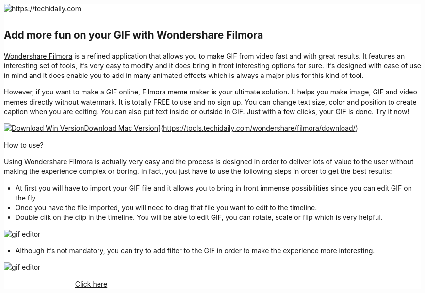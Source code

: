 
<a href="https://unicoeye.pxf.io/c/5597632/2134242/18498" target="_top" id="2134242">
  <img src="//a.impactradius-go.com/display-ad/18498-2134242" border="0" alt="https://techidaily.com" width="728" height="90"/>
</a>
<img height="0" width="0" src="https://unicoeye.pxf.io/i/5597632/2134242/18498" style="position:absolute;visibility:hidden;" border="0" />

## Add more fun on your GIF with Wondershare Filmora

[Wondershare Filmora](https://tools.techidaily.com/wondershare/filmora/download/) is a refined application that allows you to make GIF from video fast and with great results. It features an interesting set of tools, it’s very easy to modify and it does bring in front interesting options for sure. It’s designed with ease of use in mind and it does enable you to add in many animated effects which is always a major plus for this kind of tool.

However, if you want to make a GIF online, [Filmora meme maker](https://tools.techidaily.com/wondershare/filmora/download/) is your ultimate solution. It helps you make image, GIF and video memes directly without watermark. It is totally FREE to use and no sign up. You can change text size, color and position to create caption when you are editing. You can also put text inside or outside in GIF. Just with a few clicks, your GIF is done. Try it now!

[![Download Win Version](https://images.wondershare.com/filmora/guide/download-btn-win.jpg)](https://tools.techidaily.com/wondershare/filmora/download/)[Download Mac Version](https://images.wondershare.com/filmora/guide/download-btn-mac.jpg)](https://tools.techidaily.com/wondershare/filmora/download/)

How to use?

Using Wondershare Filmora is actually very easy and the process is designed in order to deliver lots of value to the user without making the experience complex or boring. In fact, you just have to use the following steps in order to get the best results:

* At first you will have to import your GIF file and it allows you to bring in front immense possibilities since you can edit GIF on the fly.
* Once you have the file imported, you will need to drag that file you want to edit to the timeline.
* Double clik on the clip in the timeline. You will be able to edit GIF, you can rotate, scale or flip which is very helpful.

![gif editor](https://images.wondershare.com/filmora/article-images/video-editing-panel-win.jpg)

* Although it’s not mandatory, you can try to add filter to the GIF in order to make the experience more interesting.

![gif editor](https://images.wondershare.com/filmora/guide/filters-9-win.jpg)


<span id="1983553">
					<video width="576" height="240" style="cursor:pointer"
           poster="//a.impactradius-go.com/display-clicktoplayimage/1983553.png"
           onclick="if(!this.playClicked){this.play();this.setAttribute('controls',true);this.playClicked=true;}">
	   <source src="//a.impactradius-go.com/display-ad/22993-1983553">
	   <img src="//a.impactradius-go.com/display-clicktoplayimage/1983553.png" style="border: none; height: 100%; width: 100%; object-fit: contain">
	</video>
	<div style="width:360px;text-align:center"><a href="javascript:window.open(decodeURIComponent('https%3A%2F%2Fhomestyler.sjv.io%2Fc%2F5597632%2F1983553%2F22993'), '_blank');void(0);">Click here</a></div>
</span>
<img height="0" width="0" src="https://imp.pxf.io/i/5597632/1983553/22993" style="position:absolute;visibility:hidden;" border="0" />
